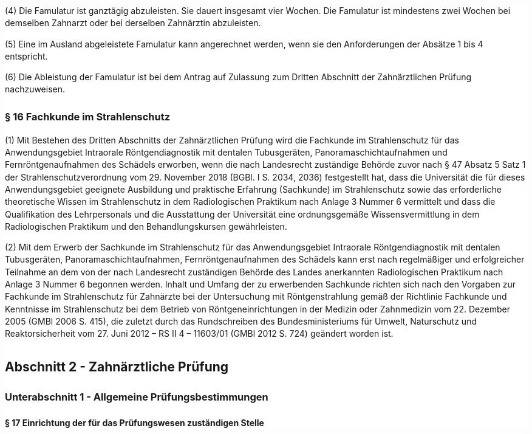 (4) Die Famulatur ist ganztägig abzuleisten. Sie dauert insgesamt vier
Wochen. Die Famulatur ist mindestens zwei Wochen bei demselben
Zahnarzt oder bei derselben Zahnärztin abzuleisten.

(5) Eine im Ausland abgeleistete Famulatur kann angerechnet werden,
wenn sie den Anforderungen der Absätze 1 bis 4 entspricht.

(6) Die Ableistung der Famulatur ist bei dem Antrag auf Zulassung zum
Dritten Abschnitt der Zahnärztlichen Prüfung nachzuweisen.


### § 16 Fachkunde im Strahlenschutz

(1) Mit Bestehen des Dritten Abschnitts der Zahnärztlichen Prüfung
wird die Fachkunde im Strahlenschutz für das Anwendungsgebiet
Intraorale Röntgendiagnostik mit dentalen Tubusgeräten,
Panoramaschichtaufnahmen und Fernröntgenaufnahmen des Schädels
erworben, wenn die nach Landesrecht zuständige Behörde zuvor nach § 47
Absatz 5 Satz 1 der Strahlenschutzverordnung vom 29. November 2018
(BGBl. I S. 2034, 2036) festgestellt hat, dass die Universität die für
dieses Anwendungsgebiet geeignete Ausbildung und praktische Erfahrung
(Sachkunde) im Strahlenschutz sowie das erforderliche theoretische
Wissen im Strahlenschutz in dem Radiologischen Praktikum nach Anlage 3
Nummer 6 vermittelt und dass die Qualifikation des Lehrpersonals und
die Ausstattung der Universität eine ordnungsgemäße Wissensvermittlung
in dem Radiologischen Praktikum und den Behandlungskursen
gewährleisten.

(2) Mit dem Erwerb der Sachkunde im Strahlenschutz für das
Anwendungsgebiet Intraorale Röntgendiagnostik mit dentalen
Tubusgeräten, Panoramaschichtaufnahmen, Fernröntgenaufnahmen des
Schädels kann erst nach regelmäßiger und erfolgreicher Teilnahme an
dem von der nach Landesrecht zuständigen Behörde des Landes
anerkannten Radiologischen Praktikum nach Anlage 3 Nummer 6 begonnen
werden. Inhalt und Umfang der zu erwerbenden Sachkunde richten sich
nach den Vorgaben zur Fachkunde im Strahlenschutz für Zahnärzte bei
der Untersuchung mit Röntgenstrahlung gemäß der Richtlinie Fachkunde
und Kenntnisse im Strahlenschutz bei dem Betrieb von
Röntgeneinrichtungen in der Medizin oder Zahnmedizin vom 22. Dezember
2005 (GMBl 2006 S. 415), die zuletzt durch das Rundschreiben des
Bundesministeriums für Umwelt, Naturschutz und Reaktorsicherheit vom
27\. Juni 2012 – RS II 4 – 11603/01 (GMBl 2012 S. 724) geändert worden
ist.


## Abschnitt 2 - Zahnärztliche Prüfung


### Unterabschnitt 1 - Allgemeine Prüfungsbestimmungen


#### § 17 Einrichtung der für das Prüfungswesen zuständigen Stelle

